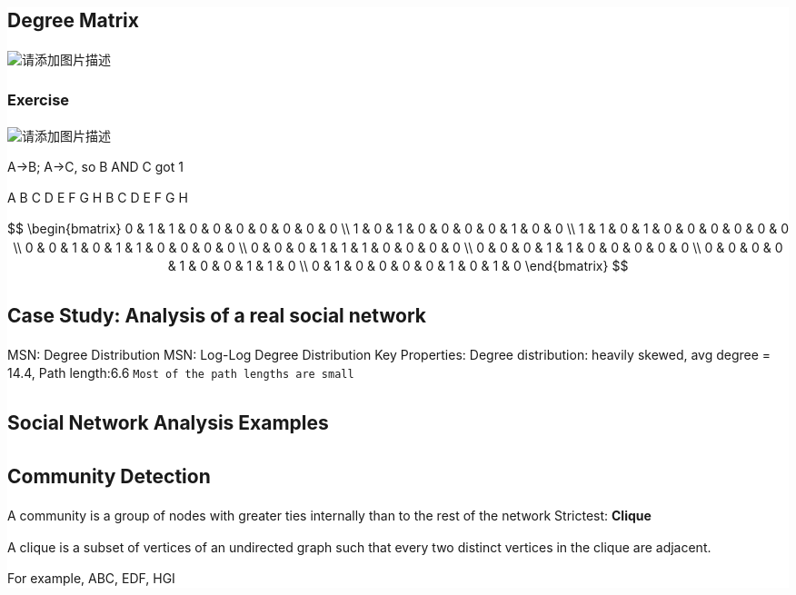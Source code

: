 ## Degree Matrix
![请添加图片描述](https://img-blog.csdnimg.cn/54d3a838a6dd4686acf3d73d9d59a251.jpeg)
   
### Exercise
![请添加图片描述](https://img-blog.csdnimg.cn/298b2d04d6de4fd6ac4e0c64734e4f1f.png)


A->B; A->C, so B AND C got 1

A B C D E F G H
B
C
D
E
F
G
H


$$
 \begin{bmatrix}
 0 & 1 & 1 & 0 & 0 & 0 & 0 & 0 & 0 & 0 \\
   1 & 0 & 1 & 0 & 0 & 0 & 0 & 1 & 0 & 0 \\
   1 & 1 & 0 & 1 & 0 & 0 & 0 & 0 & 0 & 0 \\
   0 & 0 & 1 & 0 & 1 & 1 & 0 & 0 & 0 & 0 \\
   0 & 0 & 0 & 1 & 1 & 1 & 0 & 0 & 0 & 0 \\
   0 & 0 & 0 & 1 & 1 & 0 & 0 & 0 & 0 & 0 \\
   0 & 0 & 0 & 0 & 1 & 0 & 0 & 1 & 1 & 0 \\
   0 & 1 & 0 & 0 & 0 & 0 & 1 & 0 & 1 & 0 
  \end{bmatrix} 
$$

## Case Study: Analysis of a real social network 
MSN: Degree Distribution
MSN: Log-Log Degree  Distribution
Key Properties: Degree distribution: heavily skewed, avg degree =  14.4, Path length:6.6
`Most of the path lengths are small`



## Social Network Analysis Examples
## Community Detection

A community is a group of nodes with greater ties internally than to the rest of the network Strictest: **Clique**

A clique is a subset of vertices of an undirected graph such that every two distinct vertices in the clique are adjacent.

For example, ABC, EDF, HGI
